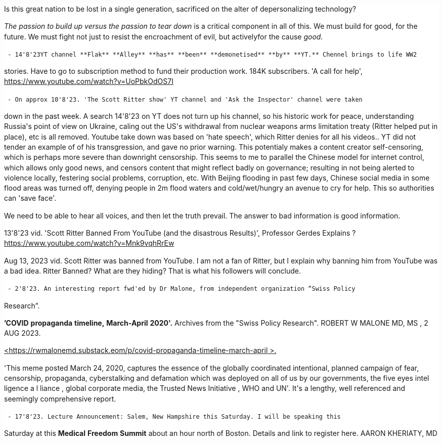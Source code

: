 Is this great nation to be lost in a single generation, sacrificed on the alter of depersonalizing
technology?

_The_ _passion_ _to_ _build_ _up_ _versus_ _the_ _passion_ _to_ _tear_ _down_ is a critical component in all of this. We
must build for good, for the future. We must fight not just to resist the encroachment of evil, but
activelyfor the cause _good._

     - 14'8'23YT channel **Flak** **Alley** **has** **been** **demonetised** **by** **YT.** Chennel brings to life WW2
stories. Have to go to subscription method to fund their production work. 184K subscribers.
'A call for help', [<https://www.youtube.com/watch?v=UoPbkOdOS7I>](https://www.youtube.com/watch?v=UoPbkOdOS7I)

     - On approx 10'8'23. 'The Scott Ritter show' YT channel and 'Ask the Inspector' channel were taken
down in the past week. A search 14'8'23 on YT does not turn up his channel, so his historic work
for peace, understanding Russia's point of view on Ukraine, caling out the US's withdrawal from
nuclear weapons arms limitation treaty (Ritter helped put in place), etc is all removed.
Youtube take down was based on 'hate speech', which Ritter denies for all his videos.. YT did not
tender an example of of his transgression, and gave no prior warning. This potentialy makes a
content creator self-censoring, which is perhaps more severe than downright censorship. This seems
to me to parallel the Chinese model for internet control, which allows only good news, and censors
content that might reflect badly on governance; resulting in not being alerted to violence locally,
festering social problems, corruption, etc. With Beijing flooding in past few days, Chinese social
media in some flood areas was turned off, denying people in 2m flood waters and cold/wet/hungry
an avenue to cry for help. This so authorities can 'save face'.

We need to be able to hear all voices, and then let the truth prevail. The answer to bad information
is good information.

13'8'23 vid. 'Scott Ritter Banned From YouTube (and the disastrous Results)', Professor Gerdes
Explains ?
[<https://www.youtube.com/watch?v=Mnk9vqhRrEw>](https://www.youtube.com/watch?v=Mnk9vqhRrEw)

Aug 13, 2023 vid. Scott Ritter was banned from YouTube. I am not a fan of Ritter, but I explain
why banning him from YouTube was a bad idea. Ritter Banned? What are they hiding? That is what
his followers will conclude.

     - 2'8'23. An interesting report fwd'ed by Dr Malone, from independent organization “Swiss Policy
Research”.

**’COVID** **propaganda** **timeline,** **March-April** **2020'.** Archives from the "Swiss Policy Research".
ROBERT W MALONE MD, MS , 2 AUG 2023.

[<https://rwmalonemd.substack.eom/p/covid-propaganda-timeline-march-april >.](https://rwmalonemd.substack.eom/p/covid-propaganda-timeline-march-april)

'This meme posted March 24, 2020, captures the essence of the globally coordinated intentional,
planned campaign of fear, censorship, propaganda, cyberstalking and defamation which was
deployed on all of us by our governments, the five eyes intel ligence a l liance , global corporate
media, the Trusted News Initiative , WHO and UN'.
It's a lengthy, well referenced and seemingly comprehensive report.

     - 17'8'23. Lecture Announcement: Salem, New Hampshire this Saturday. I will be speaking this
Saturday at this **Medical** **Freedom** **Summit** about an hour north of Boston. Details and link to
register here. AARON KHERIATY, MD
